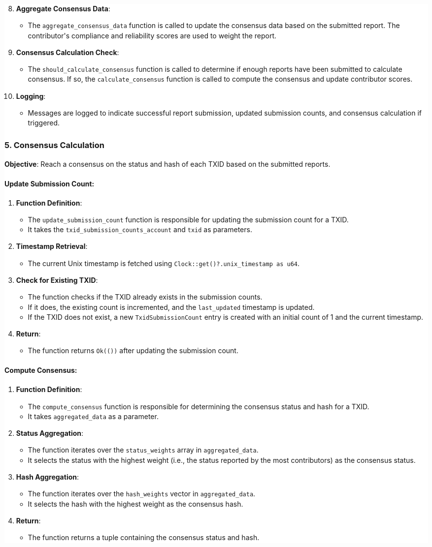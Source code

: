 8. **Aggregate Consensus Data**:
   - The `aggregate_consensus_data` function is called to update the consensus data based on the submitted report. The contributor's compliance and reliability scores are used to weight the report.

9. **Consensus Calculation Check**:
   - The `should_calculate_consensus` function is called to determine if enough reports have been submitted to calculate consensus. If so, the `calculate_consensus` function is called to compute the consensus and update contributor scores.

10. **Logging**:
    - Messages are logged to indicate successful report submission, updated submission counts, and consensus calculation if triggered.

### 5. Consensus Calculation

**Objective**: Reach a consensus on the status and hash of each TXID based on the submitted reports.

#### Update Submission Count:

1. **Function Definition**:
   - The `update_submission_count` function is responsible for updating the submission count for a TXID.
   - It takes the `txid_submission_counts_account` and `txid` as parameters.

2. **Timestamp Retrieval**:
   - The current Unix timestamp is fetched using `Clock::get()?.unix_timestamp as u64`.

3. **Check for Existing TXID**:
   - The function checks if the TXID already exists in the submission counts.
   - If it does, the existing count is incremented, and the `last_updated` timestamp is updated.
   - If the TXID does not exist, a new `TxidSubmissionCount` entry is created with an initial count of 1 and the current timestamp.

4. **Return**:
   - The function returns `Ok(())` after updating the submission count.

#### Compute Consensus:

1. **Function Definition**:
   - The `compute_consensus` function is responsible for determining the consensus status and hash for a TXID.
   - It takes `aggregated_data` as a parameter.

2. **Status Aggregation**:
   - The function iterates over the `status_weights` array in `aggregated_data`.
   - It selects the status with the highest weight (i.e., the status reported by the most contributors) as the consensus status.

3. **Hash Aggregation**:
   - The function iterates over the `hash_weights` vector in `aggregated_data`.
   - It selects the hash with the highest weight as the consensus hash.

4. **Return**:
   - The function returns a tuple containing the consensus status and hash.

